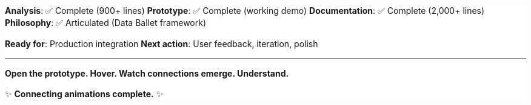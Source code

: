 **Analysis**: ✅ Complete (900+ lines)
**Prototype**: ✅ Complete (working demo)
**Documentation**: ✅ Complete (2,000+ lines)
**Philosophy**: ✅ Articulated (Data Ballet framework)

**Ready for**: Production integration
**Next action**: User feedback, iteration, polish

---

**Open the prototype. Hover. Watch connections emerge. Understand.**

✨ **Connecting animations complete.** ✨